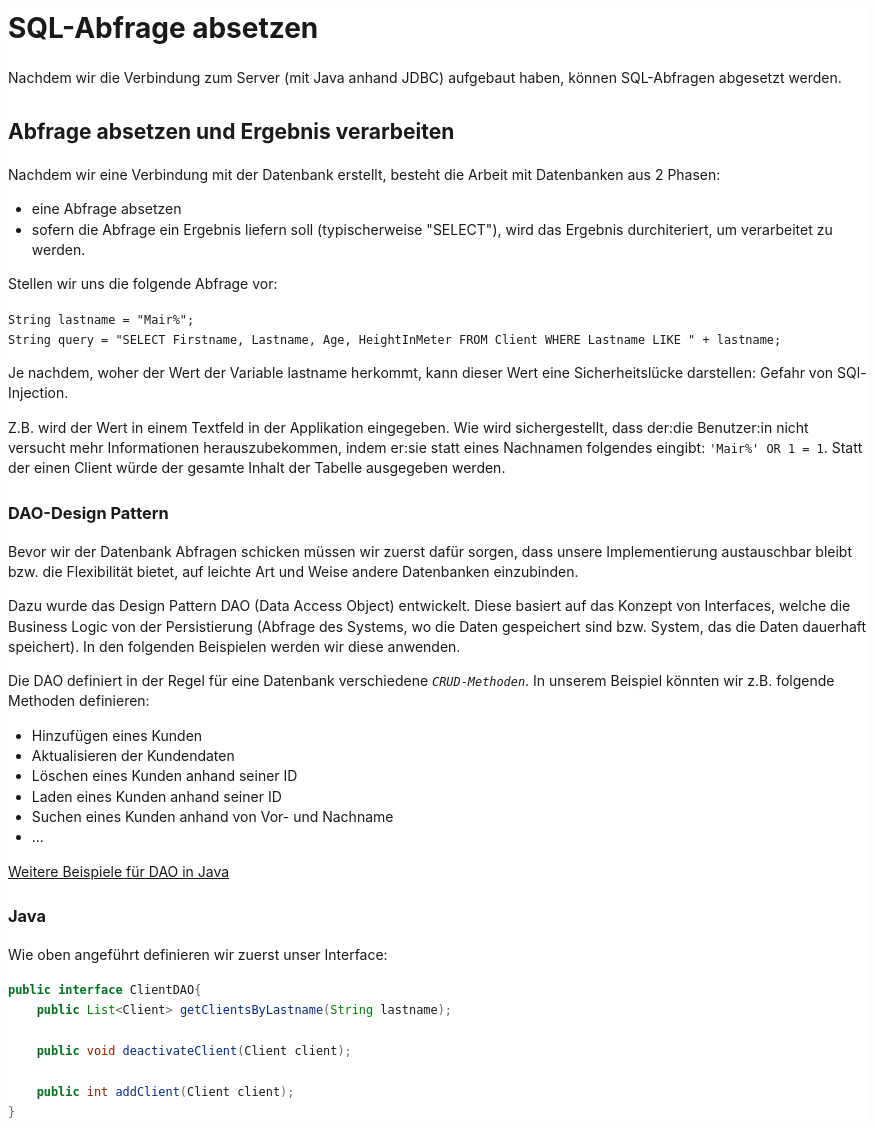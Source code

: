 # SQL-Abfrage absetzen

Nachdem wir die Verbindung zum Server (mit Java anhand JDBC) aufgebaut haben, können SQL-Abfragen abgesetzt werden. 

## Abfrage absetzen und Ergebnis verarbeiten

Nachdem wir eine Verbindung mit der Datenbank erstellt, besteht die Arbeit mit Datenbanken aus 2 Phasen:
- eine Abfrage absetzen
- sofern die Abfrage ein Ergebnis liefern soll (typischerweise "SELECT"), wird das Ergebnis durchiteriert, um verarbeitet zu werden.

Stellen wir uns die folgende Abfrage vor:
```
String lastname = "Mair%";
String query = "SELECT Firstname, Lastname, Age, HeightInMeter FROM Client WHERE Lastname LIKE " + lastname;
```

Je nachdem, woher der Wert der Variable lastname herkommt, kann dieser Wert eine Sicherheitslücke darstellen: Gefahr von SQl-Injection.

Z.B. wird der Wert in einem Textfeld in der Applikation eingegeben. Wie wird sichergestellt, dass der:die Benutzer:in nicht versucht mehr Informationen herauszubekommen, indem er:sie statt eines Nachnamen folgendes eingibt: ```'Mair%' OR 1 = 1```. Statt der einen Client würde der gesamte Inhalt der Tabelle ausgegeben werden.

### DAO-Design Pattern

Bevor wir der Datenbank Abfragen schicken müssen wir zuerst dafür sorgen, dass unsere Implementierung austauschbar bleibt bzw. die Flexibilität bietet, auf leichte Art und Weise andere Datenbanken einzubinden.  

Dazu wurde das Design Pattern DAO (Data Access Object) entwickelt. Diese basiert auf das Konzept von Interfaces, welche die Business Logic von der Persistierung (Abfrage des Systems, wo die Daten gespeichert sind bzw. System, das die Daten dauerhaft speichert). In den folgenden Beispielen werden wir diese anwenden.

Die DAO definiert in der Regel für eine Datenbank verschiedene *`CRUD-Methoden`*. In unserem Beispiel könnten wir z.B. folgende Methoden definieren:
- Hinzufügen eines Kunden
- Aktualisieren der Kundendaten
- Löschen eines Kunden anhand seiner ID
- Laden eines Kunden anhand seiner ID
- Suchen eines Kunden anhand von Vor- und Nachname
- ...

[Weitere Beispiele für DAO in Java](https://www.geeksforgeeks.org/data-access-object-pattern/)

### Java

Wie oben angeführt definieren wir zuerst unser Interface:
```java
public interface ClientDAO{
    public List<Client> getClientsByLastname(String lastname);

    public void deactivateClient(Client client);

    public int addClient(Client client);  
}
```

